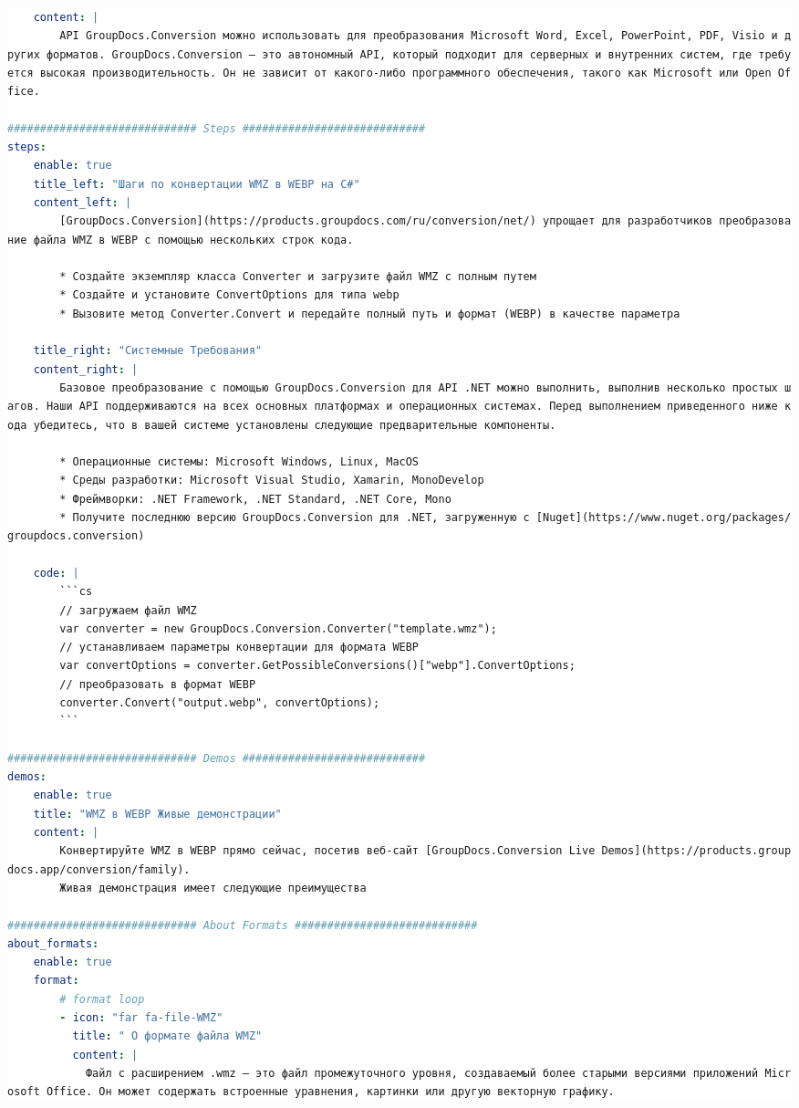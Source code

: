 ```yaml
    content: |
        API GroupDocs.Conversion можно использовать для преобразования Microsoft Word, Excel, PowerPoint, PDF, Visio и других форматов. GroupDocs.Conversion — это автономный API, который подходит для серверных и внутренних систем, где требуется высокая производительность. Он не зависит от какого-либо программного обеспечения, такого как Microsoft или Open Office.

############################# Steps ############################
steps:
    enable: true
    title_left: "Шаги по конвертации WMZ в WEBP на C#"
    content_left: |
        [GroupDocs.Conversion](https://products.groupdocs.com/ru/conversion/net/) упрощает для разработчиков преобразование файла WMZ в WEBP с помощью нескольких строк кода.

        * Создайте экземпляр класса Converter и загрузите файл WMZ с полным путем
        * Создайте и установите ConvertOptions для типа webp
        * Вызовите метод Converter.Convert и передайте полный путь и формат (WEBP) в качестве параметра
        
    title_right: "Системные Требования"
    content_right: |
        Базовое преобразование с помощью GroupDocs.Conversion для API .NET можно выполнить, выполнив несколько простых шагов. Наши API поддерживаются на всех основных платформах и операционных системах. Перед выполнением приведенного ниже кода убедитесь, что в вашей системе установлены следующие предварительные компоненты.

        * Операционные системы: Microsoft Windows, Linux, MacOS
        * Среды разработки: Microsoft Visual Studio, Xamarin, MonoDevelop
        * Фреймворки: .NET Framework, .NET Standard, .NET Core, Mono
        * Получите последнюю версию GroupDocs.Conversion для .NET, загруженную с [Nuget](https://www.nuget.org/packages/groupdocs.conversion)
        
    code: |
        ```cs
        // загружаем файл WMZ
        var converter = new GroupDocs.Conversion.Converter("template.wmz");
        // устанавливаем параметры конвертации для формата WEBP
        var convertOptions = converter.GetPossibleConversions()["webp"].ConvertOptions;
        // преобразовать в формат WEBP
        converter.Convert("output.webp", convertOptions);
        ```
        
############################# Demos ############################
demos:
    enable: true
    title: "WMZ в WEBP Живые демонстрации"
    content: |
        Конвертируйте WMZ в WEBP прямо сейчас, посетив веб-сайт [GroupDocs.Conversion Live Demos](https://products.groupdocs.app/conversion/family).
        Живая демонстрация имеет следующие преимущества
        
############################# About Formats ############################
about_formats:
    enable: true
    format:
        # format loop
        - icon: "far fa-file-WMZ"
          title: " О формате файла WMZ"
          content: |
            Файл с расширением .wmz — это файл промежуточного уровня, создаваемый более старыми версиями приложений Microsoft Office. Он может содержать встроенные уравнения, картинки или другую векторную графику.

```